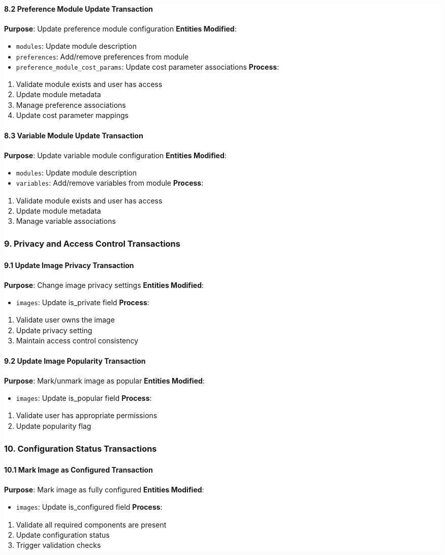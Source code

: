 #### 8.2 Preference Module Update Transaction
**Purpose**: Update preference module configuration
**Entities Modified**:
- `modules`: Update module description
- `preferences`: Add/remove preferences from module
- `preference_module_cost_params`: Update cost parameter associations
**Process**:
1. Validate module exists and user has access
2. Update module metadata
3. Manage preference associations
4. Update cost parameter mappings

#### 8.3 Variable Module Update Transaction
**Purpose**: Update variable module configuration
**Entities Modified**:
- `modules`: Update module description
- `variables`: Add/remove variables from module
**Process**:
1. Validate module exists and user has access
2. Update module metadata
3. Manage variable associations

### 9. Privacy and Access Control Transactions

#### 9.1 Update Image Privacy Transaction
**Purpose**: Change image privacy settings
**Entities Modified**:
- `images`: Update is_private field
**Process**:
1. Validate user owns the image
2. Update privacy setting
3. Maintain access control consistency

#### 9.2 Update Image Popularity Transaction
**Purpose**: Mark/unmark image as popular
**Entities Modified**:
- `images`: Update is_popular field
**Process**:
1. Validate user has appropriate permissions
2. Update popularity flag

### 10. Configuration Status Transactions

#### 10.1 Mark Image as Configured Transaction
**Purpose**: Mark image as fully configured
**Entities Modified**:
- `images`: Update is_configured field
**Process**:
1. Validate all required components are present
2. Update configuration status
3. Trigger validation checks
